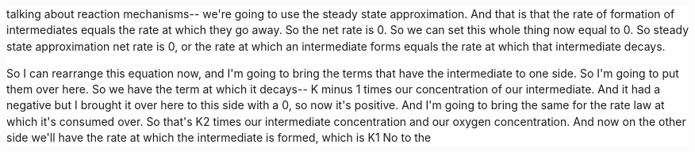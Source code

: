   <span m="975320">talking</span> <span m="975620">about</span> <span m="975770">reaction</span>
  <span m="976250">mechanisms--</span> <span m="976880">we're</span> <span m="977000">going</span>
  <span m="977120">to</span> <span m="977180">use</span> <span m="977470">the</span>
  <span m="977570">steady</span> <span m="977870">state</span> <span m="978110">approximation.</span>
  <span m="979560">And</span> <span m="979610">that</span> <span m="979850">is</span>
  <span m="980030">that</span> <span m="980150">the</span> <span m="980240">rate</span>
  <span m="980540">of</span> <span m="980600">formation</span> <span m="981830">of</span>
  <span m="982070">intermediates</span> <span m="983450">equals</span> <span m="984560">the</span>
  <span m="984680">rate</span> <span m="984890">at</span> <span m="984950">which</span>
  <span m="985190">they</span> <span m="985310">go</span> <span m="985580">away.</span>
  <span m="986810">So</span> <span m="986990">the</span> <span m="987140">net</span>
  <span m="987650">rate</span> <span m="988370">is</span> <span m="988610">0.</span>
  <span m="989900">So</span> <span m="990200">we</span> <span m="990350">can</span>
  <span m="990530">set</span> <span m="991730">this</span> <span m="991970">whole</span>
  <span m="992210">thing</span> <span m="993320">now</span> <span m="993710">equal</span>
  <span m="994070">to</span> <span m="994250">0.</span> <span m="996230">So</span>
  <span m="996500">steady</span> <span m="996860">state</span> <span m="997100">approximation</span>
  <span m="997970">net</span> <span m="998240">rate</span> <span m="998570">is</span>
  <span m="998720">0,</span> <span m="999500">or</span> <span m="1000220">the</span>
  <span m="1000340">rate</span> <span m="1000700">at</span> <span m="1000880">which</span>
  <span m="1001450">an</span> <span m="1001570">intermediate</span> <span m="1002170">forms</span>
  <span m="1003250">equals</span> <span m="1004060">the</span> <span m="1004150">rate</span>
  <span m="1004540">at</span> <span m="1004690">which</span> <span m="1005380">that</span>
  <span m="1005620">intermediate</span> <span m="1006700">decays.</span></p><p><span
  m="1009190">So</span> <span m="1009460">I</span> <span m="1009610">can</span> <span
  m="1009820">rearrange</span> <span m="1010570">this</span> <span m="1010780">equation</span>
  <span m="1011350">now,</span> <span m="1012140">and</span> <span m="1012250">I'm</span>
  <span m="1012370">going</span> <span m="1012520">to</span> <span m="1012580">bring</span>
  <span m="1012910">the</span> <span m="1013000">terms</span> <span m="1014020">that</span>
  <span m="1014140">have</span> <span m="1014410">the</span> <span m="1014560">intermediate</span>
  <span m="1015340">to</span> <span m="1015520">one</span> <span m="1016030">side.</span>
  <span m="1017530">So</span> <span m="1017920">I'm</span> <span m="1017980">going</span>
  <span m="1018100">to</span> <span m="1018160">put</span> <span m="1018340">them</span>
  <span m="1018460">over</span> <span m="1018700">here.</span> <span m="1019970">So</span>
  <span m="1020050">we</span> <span m="1020140">have</span> <span m="1020450">the</span>
  <span m="1020500">term</span> <span m="1021700">at</span> <span m="1021790">which</span>
  <span m="1022090">it</span> <span m="1022180">decays--</span> <span m="1023830">K</span>
  <span m="1024220">minus</span> <span m="1024670">1</span> <span m="1025270">times</span>
  <span m="1025780">our</span> <span m="1025900">concentration</span> <span m="1027430">of</span>
  <span m="1027640">our</span> <span m="1027760">intermediate.</span> <span m="1029599">And</span>
  <span m="1029770">it</span> <span m="1029829">had</span> <span m="1030040">a</span>
  <span m="1030099">negative</span> <span m="1030700">but</span> <span m="1030819">I</span>
  <span m="1030910">brought</span> <span m="1031180">it</span> <span m="1031300">over</span>
  <span m="1031569">here</span> <span m="1032260">to</span> <span m="1032380">this</span>
  <span m="1032579">side</span> <span m="1032950">with</span> <span m="1033130">a</span>
  <span m="1033160">0,</span> <span m="1033700">so</span> <span m="1033880">now</span>
  <span m="1034119">it's</span> <span m="1034240">positive.</span> <span m="1035260">And</span>
  <span m="1035380">I'm</span> <span m="1035500">going</span> <span m="1035619">to</span>
  <span m="1035680">bring</span> <span m="1036310">the</span> <span m="1036400">same</span>
  <span m="1036880">for</span> <span m="1037089">the</span> <span m="1037240">rate</span>
  <span m="1037680">law</span> <span m="1038680">at</span> <span m="1038859">which</span>
  <span m="1039099">it's</span> <span m="1039250">consumed</span> <span m="1039970">over.</span>
  <span m="1040869">So</span> <span m="1041050">that's</span> <span m="1041359">K2</span>
  <span m="1042940">times</span> <span m="1043510">our</span> <span m="1043750">intermediate</span>
  <span m="1044440">concentration</span> <span m="1047680">and</span> <span m="1048099">our</span>
  <span m="1048270">oxygen</span> <span m="1048880">concentration.</span> <span m="1050770">And</span>
  <span m="1050950">now</span> <span m="1051220">on</span> <span m="1051370">the</span>
  <span m="1051490">other</span> <span m="1051700">side</span> <span m="1052250">we'll</span>
  <span m="1052300">have</span> <span m="1052570">the</span> <span m="1052660">rate</span>
  <span m="1052930">at</span> <span m="1053020">which</span> <span m="1053260">the</span>
  <span m="1053410">intermediate</span> <span m="1054070">is</span> <span m="1054220">formed,</span>
  <span m="1054730">which</span> <span m="1054910">is</span> <span m="1055060">K1</span>
  <span m="1056770">No</span> <span m="1057560">to</span> <span m="1057740">the</span>